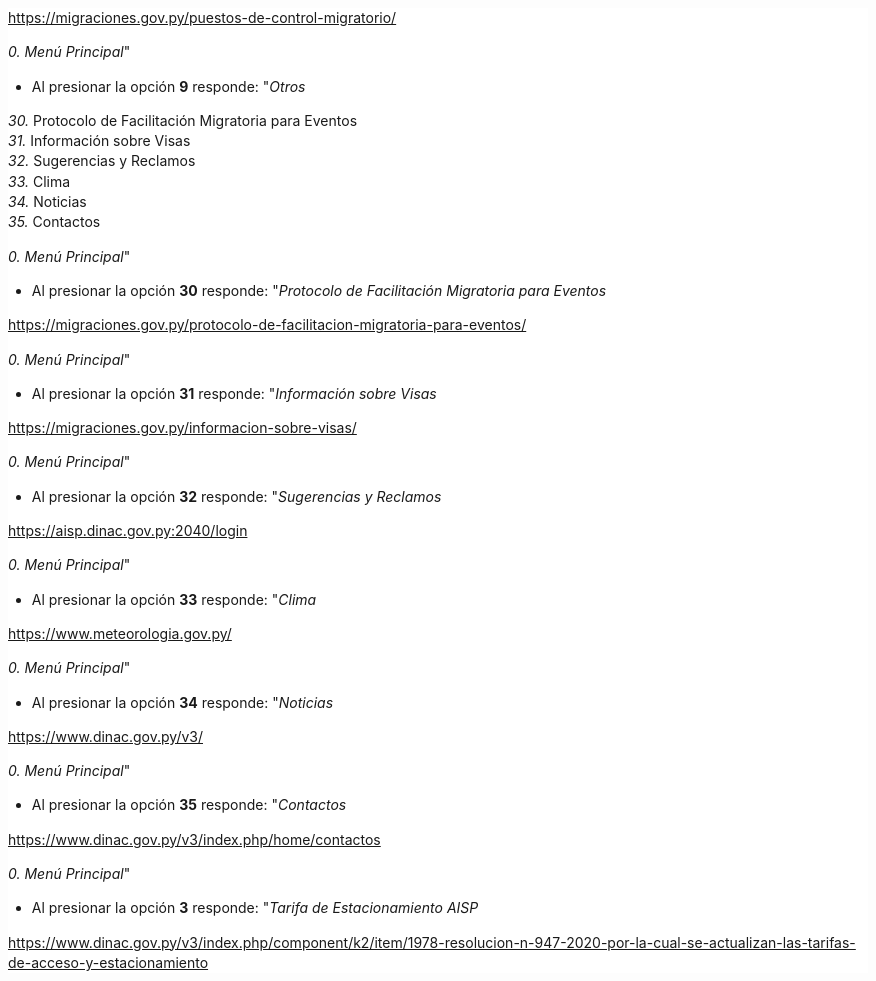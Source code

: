 https://migraciones.gov.py/puestos-de-control-migratorio/

*0.* _Menú Principal_"

- Al presionar la opción **9** responde:
"*Otros*

*30.* Protocolo de Facilitación Migratoria para Eventos  
*31.* Información sobre Visas  
*32.* Sugerencias y Reclamos  
*33.* Clima  
*34.* Noticias  
*35.* Contactos  

*0.* _Menú Principal_"

- Al presionar la opción **30** responde:
"*Protocolo de Facilitación Migratoria para Eventos*

https://migraciones.gov.py/protocolo-de-facilitacion-migratoria-para-eventos/

*0.* _Menú Principal_"

- Al presionar la opción **31** responde:
"*Información sobre Visas*

https://migraciones.gov.py/informacion-sobre-visas/

*0.* _Menú Principal_"

- Al presionar la opción **32** responde:
"*Sugerencias y Reclamos*

https://aisp.dinac.gov.py:2040/login

*0.* _Menú Principal_"

- Al presionar la opción **33** responde:
"*Clima*

https://www.meteorologia.gov.py/

*0.* _Menú Principal_"

- Al presionar la opción **34** responde:
"*Noticias*

https://www.dinac.gov.py/v3/

*0.* _Menú Principal_"

- Al presionar la opción **35** responde:
"*Contactos*

https://www.dinac.gov.py/v3/index.php/home/contactos

*0.* _Menú Principal_"

- Al presionar la opción **3** responde:
"*Tarifa de Estacionamiento AISP*

https://www.dinac.gov.py/v3/index.php/component/k2/item/1978-resolucion-n-947-2020-por-la-cual-se-actualizan-las-tarifas-de-acceso-y-estacionamiento
